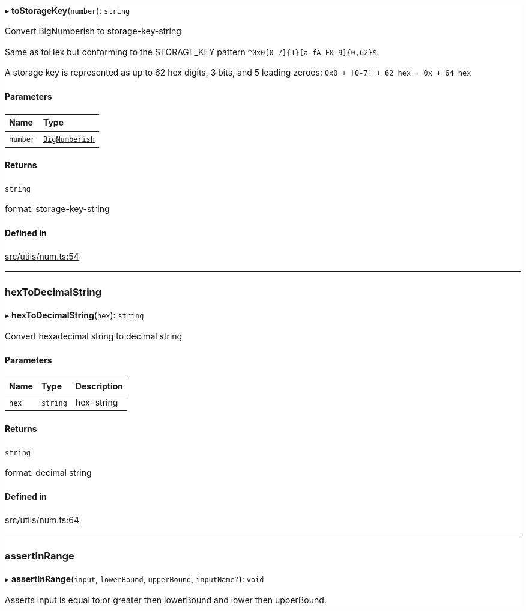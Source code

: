 ▸ **toStorageKey**(`number`): `string`

Convert BigNumberish to storage-key-string

Same as toHex but conforming to the STORAGE_KEY pattern `^0x0[0-7]{1}[a-fA-F0-9]{0,62}$`.

A storage key is represented as up to 62 hex digits, 3 bits, and 5 leading zeroes:
`0x0 + [0-7] + 62 hex = 0x + 64 hex`

#### Parameters

| Name     | Type                                    |
| :------- | :-------------------------------------- |
| `number` | [`BigNumberish`](types.md#bignumberish) |

#### Returns

`string`

format: storage-key-string

#### Defined in

[src/utils/num.ts:54](https://github.com/0xs34n/starknet.js/blob/develop/src/utils/num.ts#L54)

---

### hexToDecimalString

▸ **hexToDecimalString**(`hex`): `string`

Convert hexadecimal string to decimal string

#### Parameters

| Name  | Type     | Description |
| :---- | :------- | :---------- |
| `hex` | `string` | hex-string  |

#### Returns

`string`

format: decimal string

#### Defined in

[src/utils/num.ts:64](https://github.com/0xs34n/starknet.js/blob/develop/src/utils/num.ts#L64)

---

### assertInRange

▸ **assertInRange**(`input`, `lowerBound`, `upperBound`, `inputName?`): `void`

Asserts input is equal to or greater then lowerBound and lower then upperBound.
